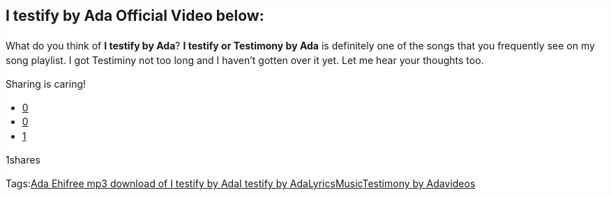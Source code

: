 ## I testify by Ada Official Video below:

What do you think of **I testify by Ada**? **I testify or Testimony by Ada** is definitely one of the songs that you frequently see on my song playlist. I got Testiminy not too long and I haven&#x2019;t gotten over it yet. Let me hear your thoughts too.

Sharing is caring!

- [0](https://www.facebook.com/sharer/sharer.php?u=https%3A%2F%2Festheradeniyi.com%2Fi-testify-by-ada-lyrics-mp3-download%2F&amp;t=%5BDOWNLOAD%20AND%20LYRICS%5D%20I%20testify%20by%20Ada%20Ehi)
- [0](https://twitter.com/intent/tweet?text=%5BDOWNLOAD%20AND%20LYRICS%5D%20I%20testify%20by%20Ada%20Ehi&amp;url=https%3A%2F%2Festheradeniyi.com%2Fi-testify-by-ada-lyrics-mp3-download%2F)
- [1](#)

1shares

Tags:[Ada Ehi](https://estheradeniyi.com/tag/ada-ehi/)[free mp3 download of I testify by Ada](https://estheradeniyi.com/tag/free-mp3-download-of-i-testify-by-ada/)[I testify by Ada](https://estheradeniyi.com/tag/i-testify-by-ada/)[Lyrics](https://estheradeniyi.com/tag/lyrics/)[Music](https://estheradeniyi.com/tag/music/)[Testimony by Ada](https://estheradeniyi.com/tag/testimony-by-ada/)[videos](https://estheradeniyi.com/tag/videos/)